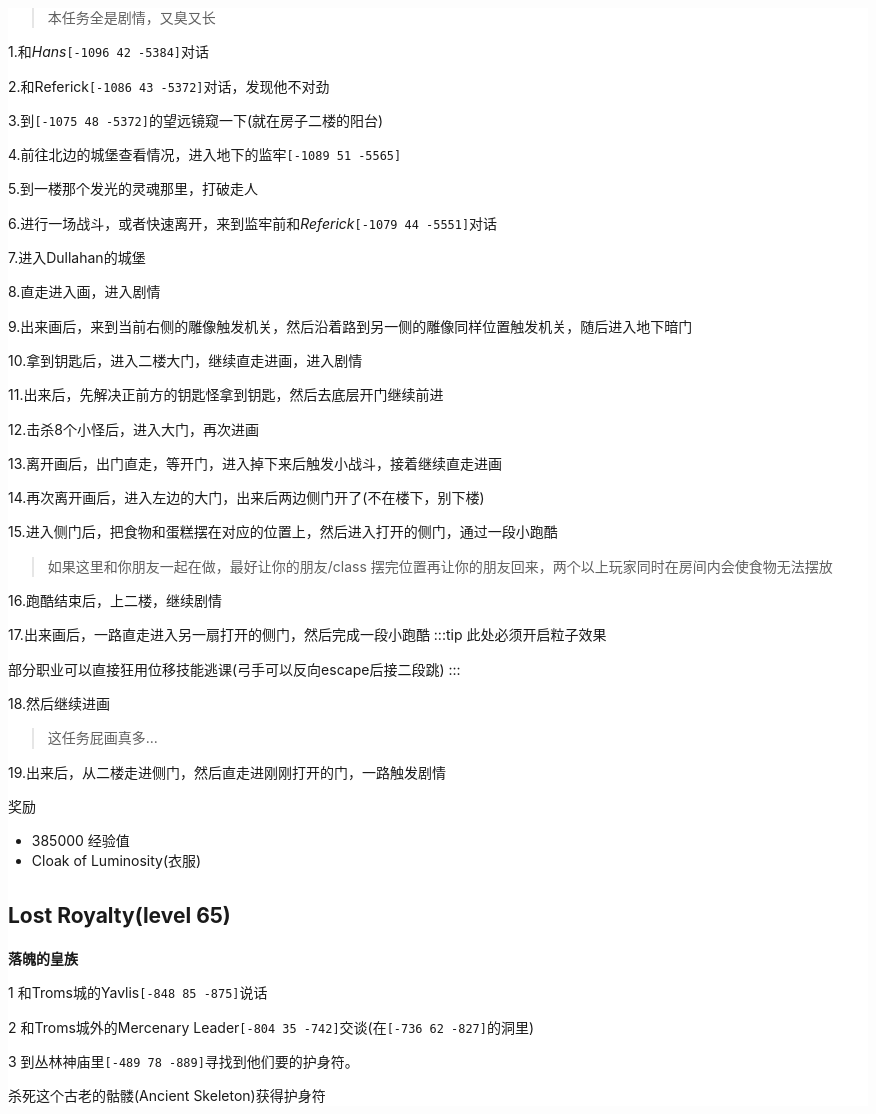 >本任务全是剧情，又臭又长

1.和*Hans*`[-1096 42 -5384]`对话

2.和Referick`[-1086 43 -5372]`对话，发现他不对劲

3.到`[-1075 48 -5372]`的望远镜窥一下(就在房子二楼的阳台)

4.前往北边的城堡查看情况，进入地下的监牢`[-1089 51 -5565]`

5.到一楼那个发光的灵魂那里，打破走人

6.进行一场战斗，或者快速离开，来到监牢前和*Referick*`[-1079 44 -5551]`对话

7.进入Dullahan的城堡

8.直走进入画，进入剧情

9.出来画后，来到当前右侧的雕像触发机关，然后沿着路到另一侧的雕像同样位置触发机关，随后进入地下暗门

10.拿到钥匙后，进入二楼大门，继续直走进画，进入剧情

11.出来后，先解决正前方的钥匙怪拿到钥匙，然后去底层开门继续前进

12.击杀8个小怪后，进入大门，再次进画

13.离开画后，出门直走，等开门，进入掉下来后触发小战斗，接着继续直走进画

14.再次离开画后，进入左边的大门，出来后两边侧门开了(不在楼下，别下楼)

15.进入侧门后，把食物和蛋糕摆在对应的位置上，然后进入打开的侧门，通过一段小跑酷
>如果这里和你朋友一起在做，最好让你的朋友/class 摆完位置再让你的朋友回来，两个以上玩家同时在房间内会使食物无法摆放

16.跑酷结束后，上二楼，继续剧情

17.出来画后，一路直走进入另一扇打开的侧门，然后完成一段小跑酷
:::tip
此处必须开启粒子效果

部分职业可以直接狂用位移技能逃课(弓手可以反向escape后接二段跳)
:::

18.然后继续进画
>这任务屁画真多...

19.出来后，从二楼走进侧门，然后直走进刚刚打开的门，一路触发剧情

奖励
+ 385000 经验值
+ Cloak of Luminosity(衣服)



## Lost Royalty(level 65)
**落魄的皇族**

1 和Troms城的Yavlis`[-848 85 -875]`说话

2 和Troms城外的Mercenary Leader`[-804 35 -742]`交谈(在`[-736 62 -827]`的洞里)

3 到丛林神庙里`[-489 78 -889]`寻找到他们要的护身符。

杀死这个古老的骷髅(Ancient Skeleton)获得护身符
